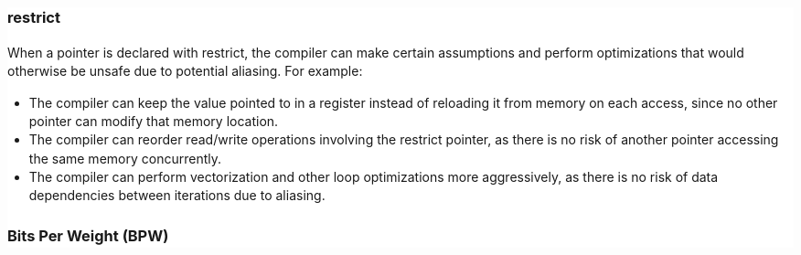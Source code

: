 
### restrict
When a pointer is declared with restrict, the compiler can make certain
assumptions and perform optimizations that would otherwise be unsafe due to
potential aliasing. For example:
* The compiler can keep the value pointed to in a register instead of reloading
it from memory on each access, since no other pointer can modify that memory
location.
* The compiler can reorder read/write operations involving the restrict pointer,
as there is no risk of another pointer accessing the same memory concurrently.
* The compiler can perform vectorization and other loop optimizations more
aggressively, as there is no risk of data dependencies between iterations due to
 aliasing.

### Bits Per Weight (BPW)
